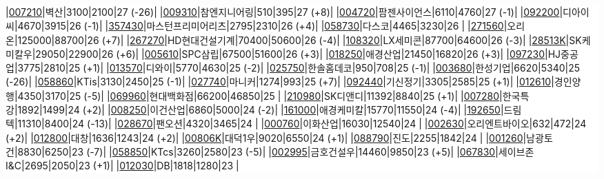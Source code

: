|[007210](https://finance.daum.net/quotes/A007210)|벽산|3100|2100|27 (-26)|
|[009310](https://finance.daum.net/quotes/A009310)|참엔지니어링|510|395|27 (+8)|
|[004720](https://finance.daum.net/quotes/A004720)|팜젠사이언스|6110|4760|27 (-1)|
|[092200](https://finance.daum.net/quotes/A092200)|디아이씨|4670|3915|26 (-1)|
|[357430](https://finance.daum.net/quotes/A357430)|마스턴프리미어리츠|2795|2310|26 (+4)|
|[058730](https://finance.daum.net/quotes/A058730)|다스코|4465|3230|26 |
|[271560](https://finance.daum.net/quotes/A271560)|오리온|125000|88700|26 (+7)|
|[267270](https://finance.daum.net/quotes/A267270)|HD현대건설기계|70400|50600|26 (-4)|
|[108320](https://finance.daum.net/quotes/A108320)|LX세미콘|87700|64600|26 (-3)|
|[28513K](https://finance.daum.net/quotes/A28513K)|SK케미칼우|29050|22900|26 (+6)|
|[005610](https://finance.daum.net/quotes/A005610)|SPC삼립|67500|51600|26 (+3)|
|[018250](https://finance.daum.net/quotes/A018250)|애경산업|21450|16820|26 (+3)|
|[097230](https://finance.daum.net/quotes/A097230)|HJ중공업|3775|2810|25 (+1)|
|[013570](https://finance.daum.net/quotes/A013570)|디와이|5770|4630|25 (-2)|
|[025750](https://finance.daum.net/quotes/A025750)|한솔홈데코|950|708|25 (-1)|
|[003680](https://finance.daum.net/quotes/A003680)|한성기업|6620|5340|25 (-26)|
|[058860](https://finance.daum.net/quotes/A058860)|KTis|3130|2450|25 (-1)|
|[027740](https://finance.daum.net/quotes/A027740)|마니커|1274|993|25 (+7)|
|[092440](https://finance.daum.net/quotes/A092440)|기신정기|3305|2585|25 (+1)|
|[012610](https://finance.daum.net/quotes/A012610)|경인양행|4350|3170|25 (-5)|
|[069960](https://finance.daum.net/quotes/A069960)|현대백화점|66200|46850|25 |
|[210980](https://finance.daum.net/quotes/A210980)|SK디앤디|11392|8840|25 (+1)|
|[007280](https://finance.daum.net/quotes/A007280)|한국특강|1892|1499|24 (+2)|
|[008250](https://finance.daum.net/quotes/A008250)|이건산업|6860|5000|24 (-2)|
|[161000](https://finance.daum.net/quotes/A161000)|애경케미칼|15770|11550|24 (-4)|
|[192650](https://finance.daum.net/quotes/A192650)|드림텍|11310|8400|24 (-13)|
|[028670](https://finance.daum.net/quotes/A028670)|팬오션|4320|3465|24 |
|[000760](https://finance.daum.net/quotes/A000760)|이화산업|16030|12540|24 |
|[002630](https://finance.daum.net/quotes/A002630)|오리엔트바이오|632|472|24 (+2)|
|[012800](https://finance.daum.net/quotes/A012800)|대창|1636|1243|24 (+2)|
|[00806K](https://finance.daum.net/quotes/A00806K)|대덕1우|9020|6550|24 (+1)|
|[088790](https://finance.daum.net/quotes/A088790)|진도|2255|1842|24 |
|[001260](https://finance.daum.net/quotes/A001260)|남광토건|8830|6250|23 (-7)|
|[058850](https://finance.daum.net/quotes/A058850)|KTcs|3260|2580|23 (-5)|
|[002995](https://finance.daum.net/quotes/A002995)|금호건설우|14460|9850|23 (+5)|
|[067830](https://finance.daum.net/quotes/A067830)|세이브존I&C|2695|2050|23 (+1)|
|[012030](https://finance.daum.net/quotes/A012030)|DB|1818|1280|23 |